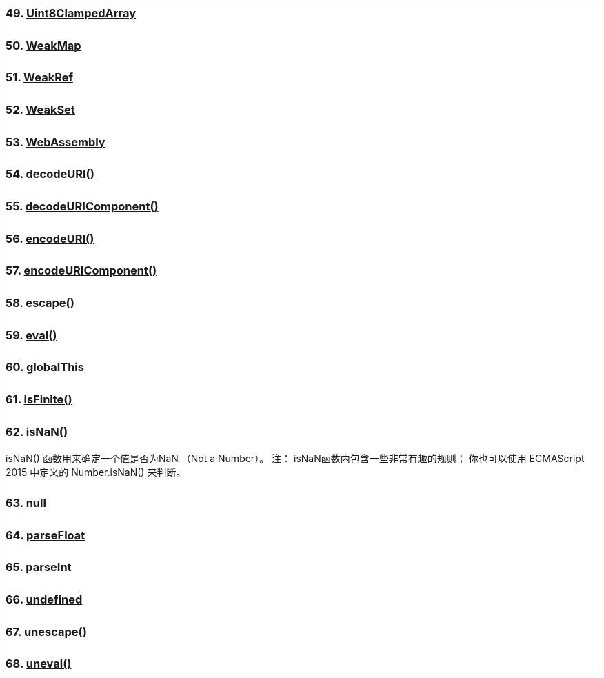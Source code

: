 ### 49. [Uint8ClampedArray](https://developer.mozilla.org/zh-CN/docs/Web/JavaScript/Reference/Global_Objects/Uint8ClampedArray)
### 50. [WeakMap](https://developer.mozilla.org/zh-CN/docs/Web/JavaScript/Reference/Global_Objects/WeakMap)
### 51. [WeakRef](https://developer.mozilla.org/zh-CN/docs/Web/JavaScript/Reference/Global_Objects/WeakRef)
### 52. [WeakSet](https://developer.mozilla.org/zh-CN/docs/Web/JavaScript/Reference/Global_Objects/WeakSet)
### 53. [WebAssembly](https://developer.mozilla.org/zh-CN/docs/Web/JavaScript/Reference/Global_Objects/WebAssembly)
### 54. [decodeURI()](https://developer.mozilla.org/zh-CN/docs/Web/JavaScript/Reference/Global_Objects/decodeURI)
### 55. [decodeURIComponent()](https://developer.mozilla.org/zh-CN/docs/Web/JavaScript/Reference/Global_Objects/decodeURIComponent)
### 56. [encodeURI()](https://developer.mozilla.org/zh-CN/docs/Web/JavaScript/Reference/Global_Objects/encodeURI)
### 57. [encodeURIComponent()](https://developer.mozilla.org/zh-CN/docs/Web/JavaScript/Reference/Global_Objects/encodeURIComponent)
### 58. [escape()](https://developer.mozilla.org/zh-CN/docs/Web/JavaScript/Reference/Global_Objects/escape)
### 59. [eval()](https://developer.mozilla.org/zh-CN/docs/Web/JavaScript/Reference/Global_Objects/eval)
### 60. [globalThis](https://developer.mozilla.org/zh-CN/docs/Web/JavaScript/Reference/Global_Objects/globalThis)
### 61. [isFinite()](https://developer.mozilla.org/zh-CN/docs/Web/JavaScript/Reference/Global_Objects/isFinite)
### 62. [isNaN()](https://developer.mozilla.org/zh-CN/docs/Web/JavaScript/Reference/Global_Objects/isNaN)
isNaN() 函数用来确定一个值是否为NaN （Not a Number）。
注：
isNaN函数内包含一些非常有趣的规则；
你也可以使用 ECMAScript 2015 中定义的 Number.isNaN() 来判断。
### 63. [null](https://developer.mozilla.org/zh-CN/docs/Web/JavaScript/Reference/Global_Objects/null)
### 64. [parseFloat](https://developer.mozilla.org/zh-CN/docs/Web/JavaScript/Reference/Global_Objects/parseFloat)
### 65. [parseInt](https://developer.mozilla.org/zh-CN/docs/Web/JavaScript/Reference/Global_Objects/parseInt)
### 66. [undefined](https://developer.mozilla.org/zh-CN/docs/Web/JavaScript/Reference/Global_Objects/undefined)
### 67. [unescape()](https://developer.mozilla.org/zh-CN/docs/Web/JavaScript/Reference/Global_Objects/unescape)
### 68. [uneval()](https://developer.mozilla.org/zh-CN/docs/Web/JavaScript/Reference/Global_Objects/uneval)

